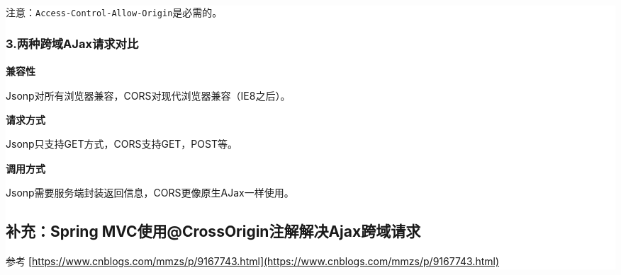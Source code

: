 注意：`Access-Control-Allow-Origin`是必需的。



### 3.两种跨域AJax请求对比

**兼容性**

Jsonp对所有浏览器兼容，CORS对现代浏览器兼容（IE8之后）。

**请求方式**

Jsonp只支持GET方式，CORS支持GET，POST等。

**调用方式**

Jsonp需要服务端封装返回信息，CORS更像原生AJax一样使用。


## 补充：Spring MVC使用@CrossOrigin注解解决Ajax跨域请求

参考 [https://www.cnblogs.com/mmzs/p/9167743.html](https://www.cnblogs.com/mmzs/p/9167743.html)

